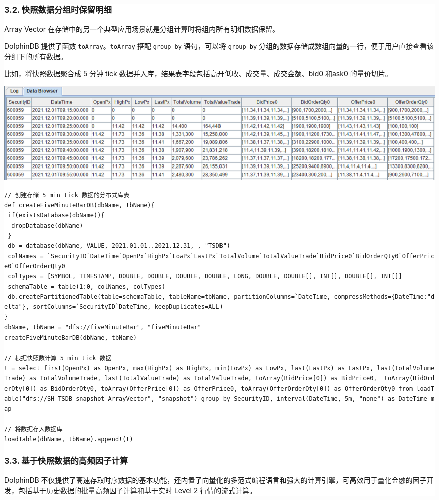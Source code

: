 ### 3.2. 快照数据分组时保留明细

Array Vector 在存储中的另一个典型应用场景就是分组计算时将组内所有明细数据保留。

DolphinDB 提供了函数 `toArray`。`toArray` 搭配 `group by` 语句，可以将 `group by` 分组的数据存储成数组向量的一行，便于用户直接查看该分组下的所有数据。

比如，将快照数据聚合成 5 分钟 tick 数据并入库，结果表字段包括高开低收、成交量、成交金额、bid0 和ask0 的量价切片。

<img src="./images/Array_Vector/Array_Vector_12.png" title="5 分钟 tick 数据">

```
// 创建存储 5 min tick 数据的分布式库表
def createFiveMinuteBarDB(dbName, tbName){
 if(existsDatabase(dbName)){
  dropDatabase(dbName)
 }
 db = database(dbName, VALUE, 2021.01.01..2021.12.31, , "TSDB")
 colNames = `SecurityID`DateTime`OpenPx`HighPx`LowPx`LastPx`TotalVolume`TotalValueTrade`BidPrice0`BidOrderQty0`OfferPrice0`OfferOrderQty0
 colTypes = [SYMBOL, TIMESTAMP, DOUBLE, DOUBLE, DOUBLE, DOUBLE, LONG, DOUBLE, DOUBLE[], INT[], DOUBLE[], INT[]]
 schemaTable = table(1:0, colNames, colTypes)
 db.createPartitionedTable(table=schemaTable, tableName=tbName, partitionColumns=`DateTime, compressMethods={DateTime:"delta"}, sortColumns=`SecurityID`DateTime, keepDuplicates=ALL)
}
dbName, tbName = "dfs://fiveMinuteBar", "fiveMinuteBar"
createFiveMinuteBarDB(dbName, tbName)

// 根据快照数计算 5 min tick 数据
t = select first(OpenPx) as OpenPx, max(HighPx) as HighPx, min(LowPx) as LowPx, last(LastPx) as LastPx, last(TotalVolumeTrade) as TotalVolumeTrade, last(TotalValueTrade) as TotalValueTrade, toArray(BidPrice[0]) as BidPrice0,  toArray(BidOrderQty[0]) as BidOrderQty0, toArray(OfferPrice[0]) as OfferPrice0, toArray(OfferOrderQty[0]) as OfferOrderQty0 from loadTable("dfs://SH_TSDB_snapshot_ArrayVector", "snapshot") group by SecurityID, interval(DateTime, 5m, "none") as DateTime map

// 将数据存入数据库
loadTable(dbName, tbName).append!(t)
```

### 3.3. 基于快照数据的高频因子计算

DolphinDB 不仅提供了高速存取时序数据的基本功能，还内置了向量化的多范式编程语言和强大的计算引擎，可高效用于量化金融的因子开发，包括基于历史数据的批量高频因子计算和基于实时 Level 2 行情的流式计算。
